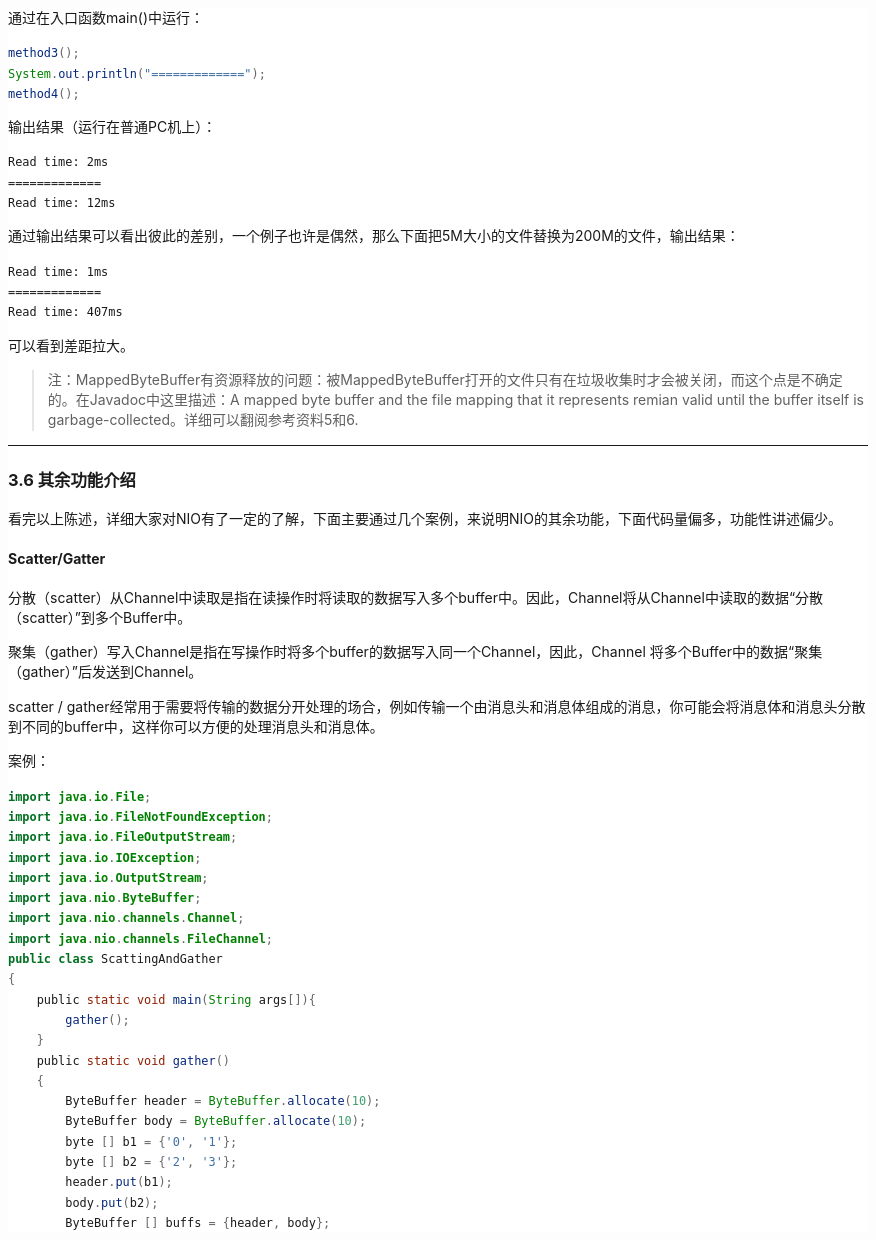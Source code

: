 
通过在入口函数main()中运行：

```java
method3();        
System.out.println("=============");        
method4();
```

输出结果（运行在普通PC机上）：

```
Read time: 2ms
=============
Read time: 12ms
```

通过输出结果可以看出彼此的差别，一个例子也许是偶然，那么下面把5M大小的文件替换为200M的文件，输出结果：

```
Read time: 1ms
=============
Read time: 407ms
```

可以看到差距拉大。

> 注：MappedByteBuffer有资源释放的问题：被MappedByteBuffer打开的文件只有在垃圾收集时才会被关闭，而这个点是不确定的。在Javadoc中这里描述：A mapped byte buffer and the file mapping that it represents remian valid until the buffer itself is garbage-collected。详细可以翻阅参考资料5和6.

------

### 3.6 其余功能介绍

看完以上陈述，详细大家对NIO有了一定的了解，下面主要通过几个案例，来说明NIO的其余功能，下面代码量偏多，功能性讲述偏少。

#### Scatter/Gatter

分散（scatter）从Channel中读取是指在读操作时将读取的数据写入多个buffer中。因此，Channel将从Channel中读取的数据“分散（scatter）”到多个Buffer中。

聚集（gather）写入Channel是指在写操作时将多个buffer的数据写入同一个Channel，因此，Channel 将多个Buffer中的数据“聚集（gather）”后发送到Channel。

scatter / gather经常用于需要将传输的数据分开处理的场合，例如传输一个由消息头和消息体组成的消息，你可能会将消息体和消息头分散到不同的buffer中，这样你可以方便的处理消息头和消息体。

案例：

```java
import java.io.File;
import java.io.FileNotFoundException;
import java.io.FileOutputStream;
import java.io.IOException;
import java.io.OutputStream;
import java.nio.ByteBuffer;
import java.nio.channels.Channel;
import java.nio.channels.FileChannel;
public class ScattingAndGather
{
    public static void main(String args[]){
        gather();
    }
    public static void gather()
    {
        ByteBuffer header = ByteBuffer.allocate(10);
        ByteBuffer body = ByteBuffer.allocate(10);
        byte [] b1 = {'0', '1'};
        byte [] b2 = {'2', '3'};
        header.put(b1);
        body.put(b2);
        ByteBuffer [] buffs = {header, body};
```